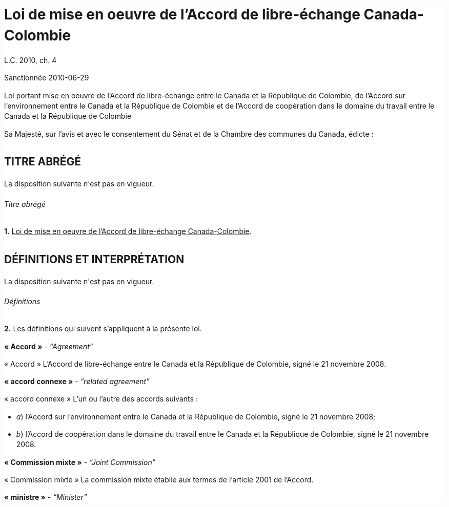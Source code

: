 # Loi de mise en oeuvre de l’Accord de libre-échange Canada-Colombie

L.C. 2010, ch. 4

Sanctionnée 2010-06-29

Loi portant mise en oeuvre de l’Accord de libre-échange entre le Canada et la République de Colombie, de l’Accord sur l’environnement entre le Canada et la République de Colombie et de l’Accord de coopération dans le domaine du travail entre le Canada et la République de Colombie

Sa Majesté, sur l’avis et avec le consentement du Sénat et de la Chambre des communes du Canada, édicte :

## TITRE ABRÉGÉ

La disposition suivante n'est pas en vigueur.

###### Titre abrégé

**1.** [Loi de mise en oeuvre de l’Accord de libre-échange Canada-Colombie](/canada/fra/lois/C/C-1.65.md).

## DÉFINITIONS ET INTERPRÉTATION

La disposition suivante n'est pas en vigueur.

###### Définitions

**2.** Les définitions qui suivent s’appliquent à la présente loi.

**« Accord »** - _“Agreement”_

    

« Accord » L’Accord de libre-échange entre le Canada et la République de Colombie, signé le 21 novembre 2008.

**« accord connexe »** - _“related agreement”_

    

« accord connexe » L’un ou l’autre des accords suivants : 

  * _a_) l’Accord sur l’environnement entre le Canada et la République de Colombie, signé le 21 novembre 2008;

  * _b_) l’Accord de coopération dans le domaine du travail entre le Canada et la République de Colombie, signé le 21 novembre 2008.

**« Commission mixte »** - _“Joint Commission”_

    

« Commission mixte » La commission mixte établie aux termes de l’article 2001 de l’Accord.

**« ministre »** - _“Minister”_

    
